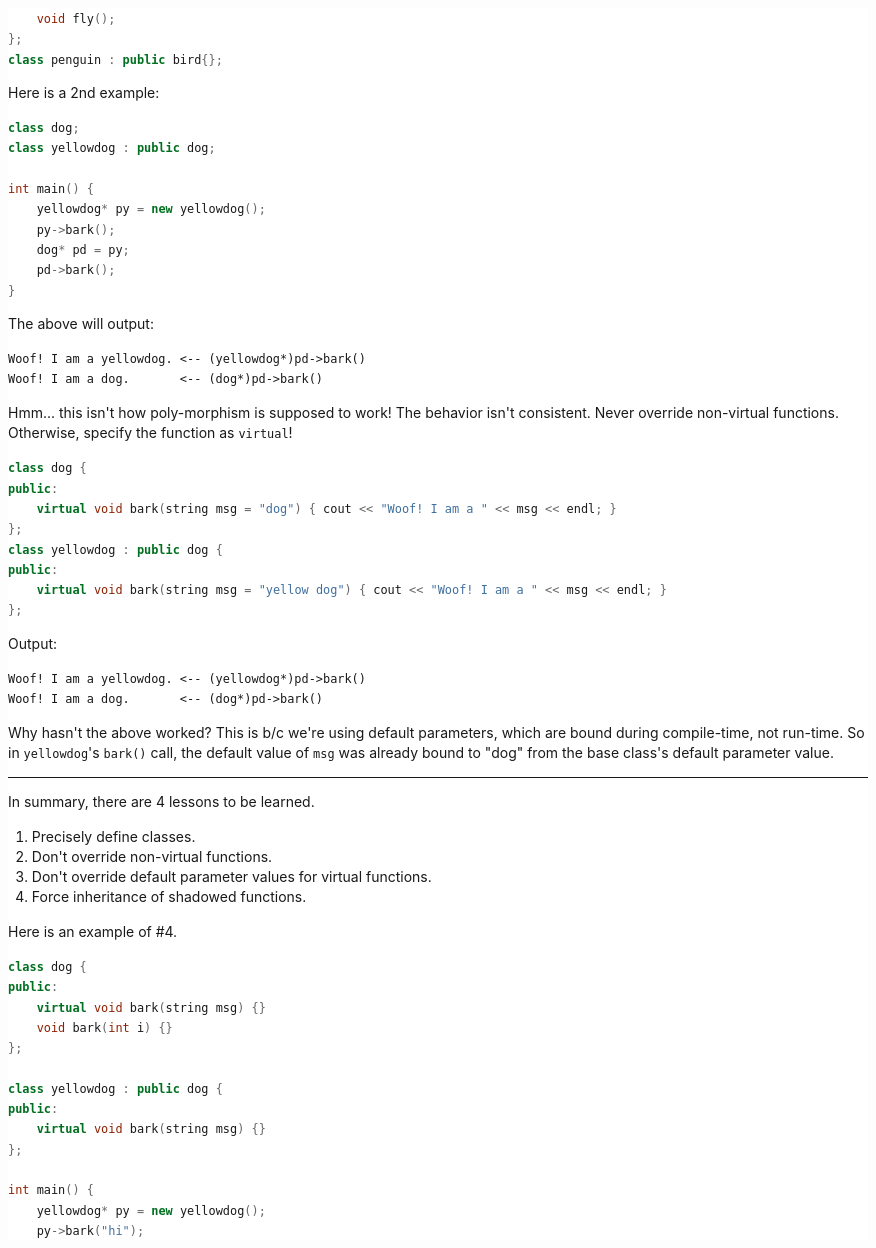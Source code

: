 ```C++
	void fly();
};
class penguin : public bird{};
```
Here is a 2nd example:
```C++
class dog;
class yellowdog : public dog;

int main() {
	yellowdog* py = new yellowdog();
    py->bark();
    dog* pd = py;
    pd->bark();
}
``` 
The above will output:

	Woof! I am a yellowdog. <-- (yellowdog*)pd->bark()
    Woof! I am a dog.		<-- (dog*)pd->bark()

Hmm... this isn't how poly-morphism is supposed to work! The behavior isn't consistent. Never override non-virtual functions. Otherwise, specify the function as `virtual`!
```C++
class dog {
public:
	virtual void bark(string msg = "dog") { cout << "Woof! I am a " << msg << endl; }
};
class yellowdog : public dog {
public:
	virtual void bark(string msg = "yellow dog") { cout << "Woof! I am a " << msg << endl; }
};
```
Output:

	Woof! I am a yellowdog. <-- (yellowdog*)pd->bark()
    Woof! I am a dog.		<-- (dog*)pd->bark()

Why hasn't the above worked? This is b/c we're using default parameters, which are bound during compile-time, not run-time. So in `yellowdog`'s `bark()` call, the default value of `msg` was already bound to "dog" from the base class's default parameter value.

---

In summary, there are 4 lessons to be learned.

1. Precisely define classes.
2. Don't override non-virtual functions.
3. Don't override default parameter values for virtual functions.
4. Force inheritance of shadowed functions.

Here is an example of #4.
```C++
class dog {
public:
	virtual void bark(string msg) {}
    void bark(int i) {}
};

class yellowdog : public dog {
public:
	virtual void bark(string msg) {}
};

int main() {
	yellowdog* py = new yellowdog();
    py->bark("hi");
```